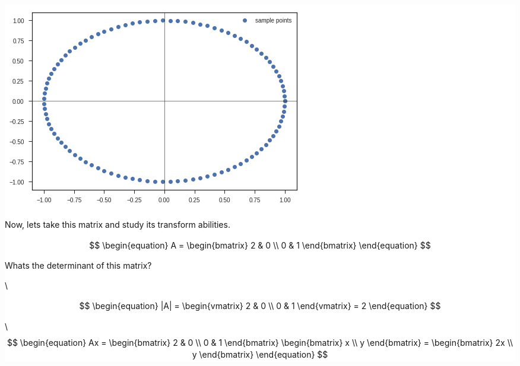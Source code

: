 ![png](/assets/images/posts/SVM_and_Neural_Nets/SVM_and_Neural_Nets_69_0.png)


Now, lets take this matrix and study its transform abilities.

$$ \begin{equation}
A = 
\begin{bmatrix}
2 & 0 \\
0 & 1
\end{bmatrix}
\end{equation} $$

Whats the determinant of this matrix?

\\

$$ \begin{equation}
|A| = 
\begin{vmatrix}
2 & 0 \\
0 & 1
\end{vmatrix} = 
2
\end{equation} $$

\\
$$ \begin{equation}
Ax = 
\begin{bmatrix}
2 & 0 \\
0 & 1
\end{bmatrix}
\begin{bmatrix}
x \\
y
\end{bmatrix} = 
\begin{bmatrix}
2x \\
y
\end{bmatrix}
\end{equation} $$
